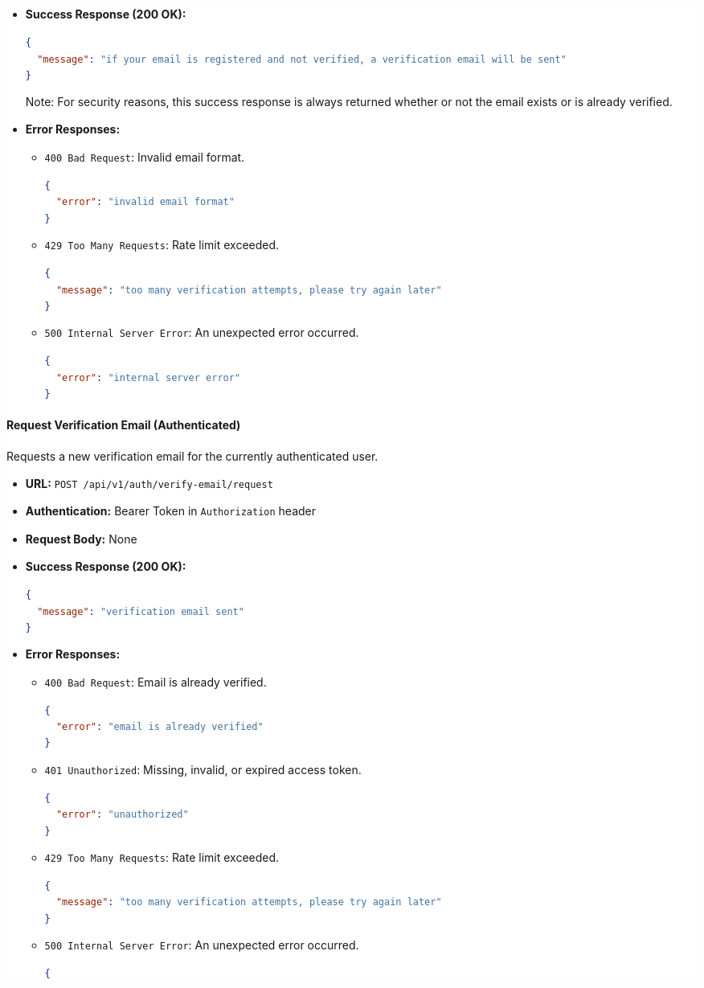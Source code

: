 - **Success Response (200 OK):**
  ```json
  {
    "message": "if your email is registered and not verified, a verification email will be sent"
  }
  ```

  Note: For security reasons, this success response is always returned whether or not the email exists or is already verified.

- **Error Responses:**
  - `400 Bad Request`: Invalid email format.
    ```json
    {
      "error": "invalid email format"
    }
    ```
  - `429 Too Many Requests`: Rate limit exceeded.
    ```json
    {
      "message": "too many verification attempts, please try again later"
    }
    ```
  - `500 Internal Server Error`: An unexpected error occurred.
    ```json
    {
      "error": "internal server error"
    }
    ```

#### Request Verification Email (Authenticated)

Requests a new verification email for the currently authenticated user.

- **URL:** `POST /api/v1/auth/verify-email/request`
- **Authentication:** Bearer Token in `Authorization` header
- **Request Body:** None

- **Success Response (200 OK):**
  ```json
  {
    "message": "verification email sent"
  }
  ```

- **Error Responses:**
  - `400 Bad Request`: Email is already verified.
    ```json
    {
      "error": "email is already verified"
    }
    ```
  - `401 Unauthorized`: Missing, invalid, or expired access token.
    ```json
    {
      "error": "unauthorized"
    }
    ```
  - `429 Too Many Requests`: Rate limit exceeded.
    ```json
    {
      "message": "too many verification attempts, please try again later"
    }
    ```
  - `500 Internal Server Error`: An unexpected error occurred.
    ```json
    {